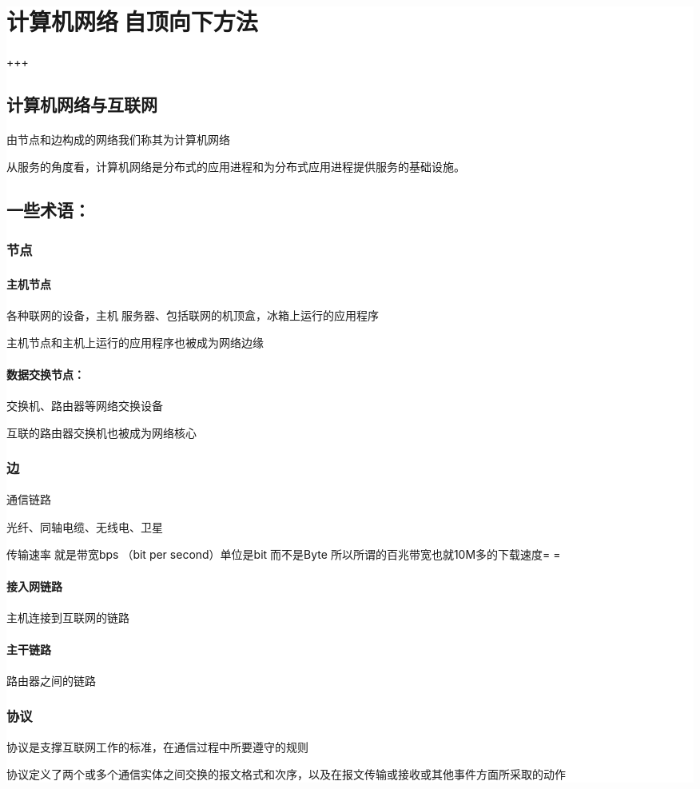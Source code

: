 # 计算机网络 自顶向下方法

+++

## **计算机网络与互联网**

由节点和边构成的网络我们称其为计算机网络

从服务的角度看，计算机网络是分布式的应用进程和为分布式应用进程提供服务的基础设施。

## 一些术语：

### 节点 

#### 主机节点

各种联网的设备，主机 服务器、包括联网的机顶盒，冰箱上运行的应用程序

主机节点和主机上运行的应用程序也被成为网络边缘



#### 数据交换节点：

交换机、路由器等网络交换设备

互联的路由器交换机也被成为网络核心



### 边

通信链路

光纤、同轴电缆、无线电、卫星

传输速率 就是带宽bps （bit per second）单位是bit 而不是Byte 所以所谓的百兆带宽也就10M多的下载速度=     =



#### 接入网链路

主机连接到互联网的链路



#### 主干链路

路由器之间的链路



### 协议

协议是支撑互联网工作的标准，在通信过程中所要遵守的规则

协议定义了两个或多个通信实体之间交换的报文格式和次序，以及在报文传输或接收或其他事件方面所采取的动作

